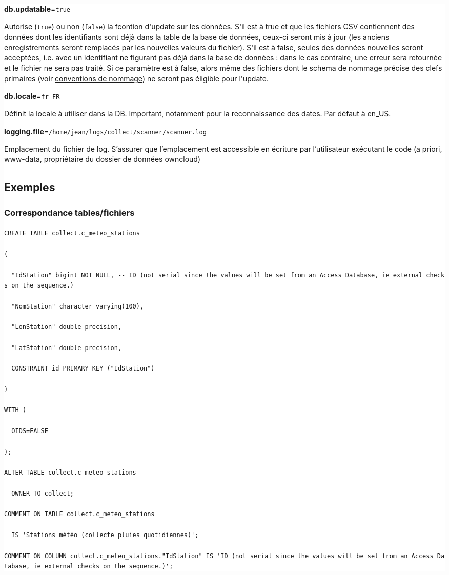 **db.updatable**=`true`

Autorise (`true`) ou non (`false`) la fcontion d'update sur les données. S'il est à true et que les fichiers CSV contiennent des données dont les identifiants sont déjà dans la table de la base de données, ceux-ci seront mis à jour (les anciens enregistrements seront remplacés par les nouvelles valeurs du fichier).
S'il est à false, seules des données nouvelles seront acceptées, i.e. avec un identifiant ne figurant pas déjà dans la base de données : dans le cas contraire, une erreur sera retournée et le fichier ne sera pas traité.
Si ce paramètre est à false, alors même des fichiers dont le schema de nommage précise des clefs primaires (voir [conventions de nommage](#conventions-de-nommage)) ne seront pas éligible pour l'update. 

**db.locale**=`fr_FR`

Définit la locale à utiliser dans la DB. Important, notamment pour la reconnaissance des dates. Par défaut à en\_US.

**logging.file**=`/home/jean/logs/collect/scanner/scanner.log`

Emplacement du fichier de log. S’assurer que l’emplacement est accessible en écriture par l’utilisateur exécutant le code (a priori, www-data, propriétaire du dossier de données owncloud)


## Exemples

### Correspondance tables/fichiers
```
CREATE TABLE collect.c_meteo_stations

(

  "IdStation" bigint NOT NULL, -- ID (not serial since the values will be set from an Access Database, ie external checks on the sequence.)

  "NomStation" character varying(100),

  "LonStation" double precision,

  "LatStation" double precision,

  CONSTRAINT id PRIMARY KEY ("IdStation")

)

WITH (

  OIDS=FALSE

);

ALTER TABLE collect.c_meteo_stations

  OWNER TO collect;

COMMENT ON TABLE collect.c_meteo_stations

  IS 'Stations météo (collecte pluies quotidiennes)';

COMMENT ON COLUMN collect.c_meteo_stations."IdStation" IS 'ID (not serial since the values will be set from an Access Database, ie external checks on the sequence.)';
```
